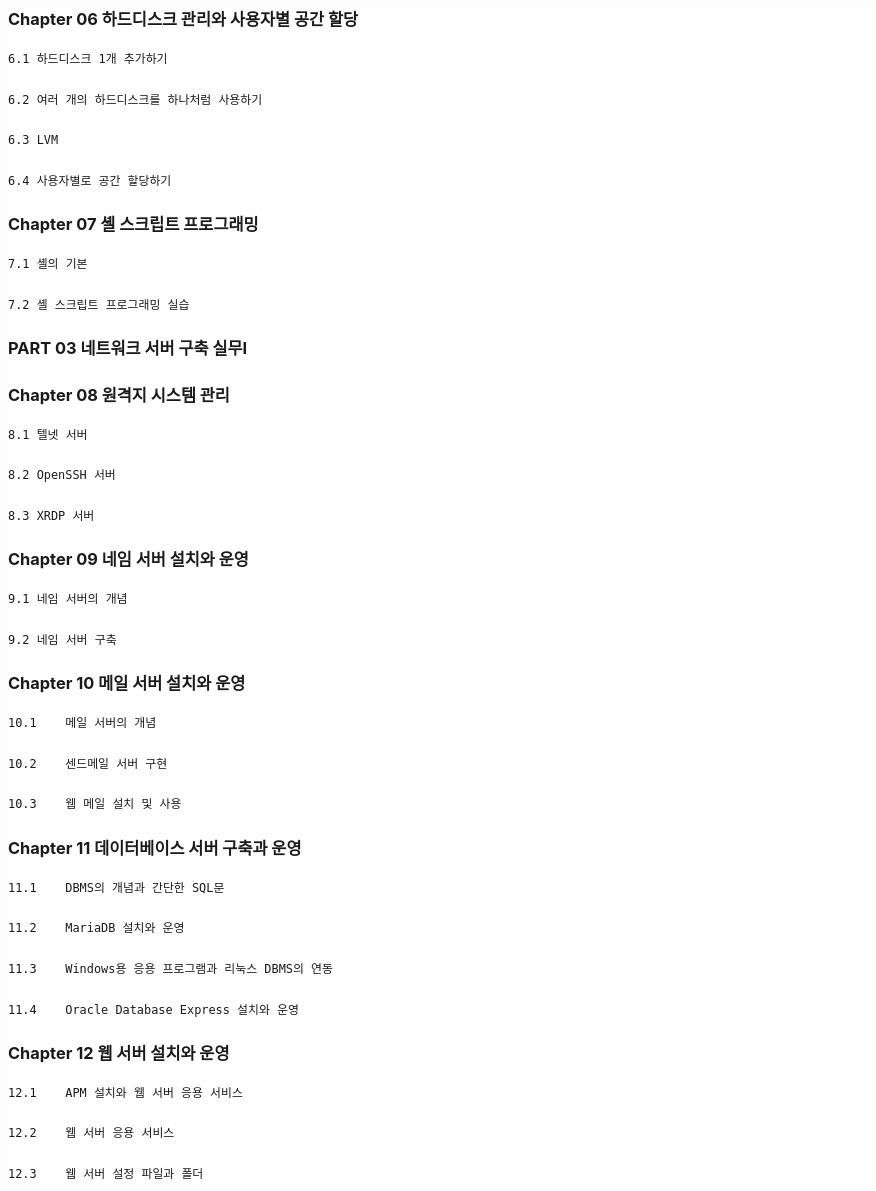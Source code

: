 ### Chapter 06 하드디스크 관리와 사용자별 공간 할당

    6.1	하드디스크 1개 추가하기	

    6.2	여러 개의 하드디스크를 하나처럼 사용하기

    6.3	LVM

    6.4	사용자별로 공간 할당하기

### Chapter 07 셸 스크립트 프로그래밍

    7.1	셸의 기본

    7.2	셸 스크립트 프로그래밍 실습

 

### PART 03  네트워크 서버 구축 실무Ⅰ

### Chapter 08 원격지 시스템 관리

    8.1	텔넷 서버

    8.2	OpenSSH 서버

    8.3	XRDP 서버

### Chapter 09 네임 서버 설치와 운영

    9.1	네임 서버의 개념

    9.2	네임 서버 구축

### Chapter 10 메일 서버 설치와 운영

    10.1	메일 서버의 개념

    10.2	센드메일 서버 구현

    10.3	웹 메일 설치 및 사용

### Chapter 11 데이터베이스 서버 구축과 운영

    11.1	DBMS의 개념과 간단한 SQL문

    11.2	MariaDB 설치와 운영

    11.3	Windows용 응용 프로그램과 리눅스 DBMS의 연동

    11.4	Oracle Database Express 설치와 운영

### Chapter 12 웹 서버 설치와 운영

    12.1	APM 설치와 웹 서버 응용 서비스

    12.2	웹 서버 응용 서비스

    12.3	웹 서버 설정 파일과 폴더
